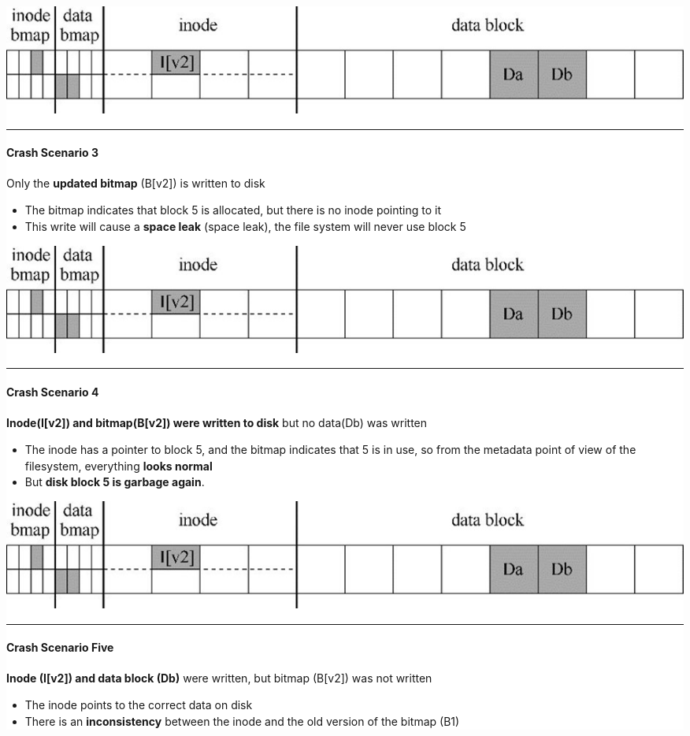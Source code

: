 
![w:1100](figs/crash-ex-normal.jpg)



---

#### Crash Scenario 3

Only the **updated bitmap** (B[v2]) is written to disk
* The bitmap indicates that block 5 is allocated, but there is no inode pointing to it
* This write will cause a **space leak** (space leak), the file system will never use block 5


![w:1100](figs/crash-ex-normal.jpg)


---

#### Crash Scenario 4

**Inode(I[v2]) and bitmap(B[v2]) were written to disk** but no data(Db) was written
* The inode has a pointer to block 5, and the bitmap indicates that 5 is in use, so from the metadata point of view of the filesystem, everything **looks normal**
* But **disk block 5 is garbage again**.


![w:1100](figs/crash-ex-normal.jpg)

---

#### Crash Scenario Five

**Inode (I[v2]) and data block (Db)** were written, but bitmap (B[v2]) was not written
* The inode points to the correct data on disk
* There is an **inconsistency** between the inode and the old version of the bitmap (B1)

